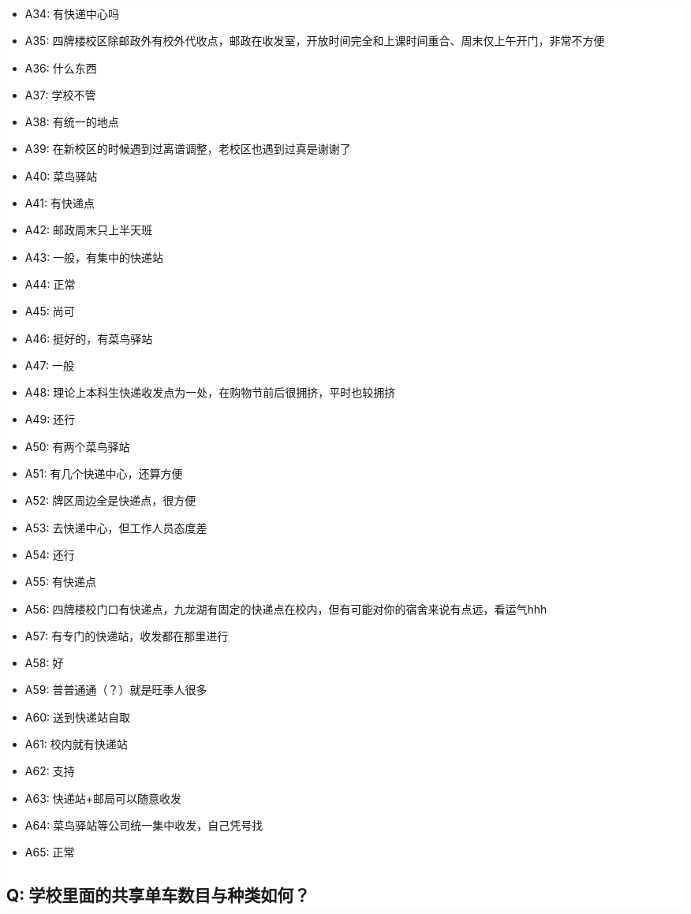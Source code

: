 - A34: 有快递中心吗

- A35: 四牌楼校区除邮政外有校外代收点，邮政在收发室，开放时间完全和上课时间重合、周末仅上午开门，非常不方便

- A36: 什么东西

- A37: 学校不管

- A38: 有统一的地点

- A39: 在新校区的时候遇到过离谱调整，老校区也遇到过真是谢谢了

- A40: 菜鸟驿站

- A41: 有快递点

- A42: 邮政周末只上半天班

- A43: 一般，有集中的快递站

- A44: 正常

- A45: 尚可

- A46: 挺好的，有菜鸟驿站

- A47: 一般

- A48: 理论上本科生快递收发点为一处，在购物节前后很拥挤，平时也较拥挤

- A49: 还行

- A50: 有两个菜鸟驿站

- A51: 有几个快递中心，还算方便

- A52: 牌区周边全是快递点，很方便

- A53: 去快递中心，但工作人员态度差

- A54: 还行

- A55: 有快递点

- A56: 四牌楼校门口有快递点，九龙湖有固定的快递点在校内，但有可能对你的宿舍来说有点远，看运气hhh

- A57: 有专门的快递站，收发都在那里进行

- A58: 好

- A59: 普普通通（？）就是旺季人很多

- A60: 送到快递站自取

- A61: 校内就有快递站

- A62: 支持

- A63: 快递站+邮局可以随意收发

- A64: 菜鸟驿站等公司统一集中收发，自己凭号找

- A65: 正常

## Q: 学校里面的共享单车数目与种类如何？
